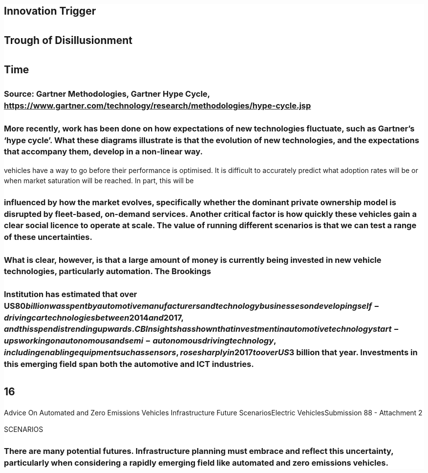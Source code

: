## Innovation Trigger

## Trough of Disillusionment

## Time

### Source: Gartner Methodologies, Gartner Hype Cycle, https://www.gartner.com/technology/research/methodologies/hype-cycle.jsp

### More recently, work has been done on how expectations of new technologies fluctuate, such as Gartner’s ‘hype cycle’. What these diagrams illustrate is that the evolution of new technologies, and the expectations that accompany them, develop in a non-linear way.

vehicles have a way to go before their performance is optimised. It is difficult to accurately predict what adoption rates will be or when market saturation will be reached. In part, this will be

### influenced by how the market evolves, specifically whether the dominant private ownership model is disrupted by fleet-based, on-demand services. Another critical factor is how quickly these vehicles gain a clear social licence to operate at scale. The value of running different scenarios is that we can test a range of these uncertainties.

### What is clear, however, is that a large amount of money is currently being invested in new vehicle technologies, particularly automation. The Brookings

### Institution has estimated that over US$80 billion was spent by automotive manufacturers and technology businesses on developing self-driving car technologies between 2014 and 2017, and this spend is trending upwards. CB Insights has shown that investment in automotive technology start-ups working on autonomous and semi-autonomous driving technology, including enabling equipment such as sensors, rose sharply in 2017 to over US$3 billion that year. Investments in this emerging field span both the automotive and ICT industries.

## 16

Advice On Automated and Zero Emissions Vehicles Infrastructure Future ScenariosElectric VehiclesSubmission 88 - Attachment 2

SCENARIOS

### There are many potential futures. Infrastructure planning must embrace and reflect this uncertainty, particularly when considering a rapidly emerging field like automated and zero emissions vehicles.
